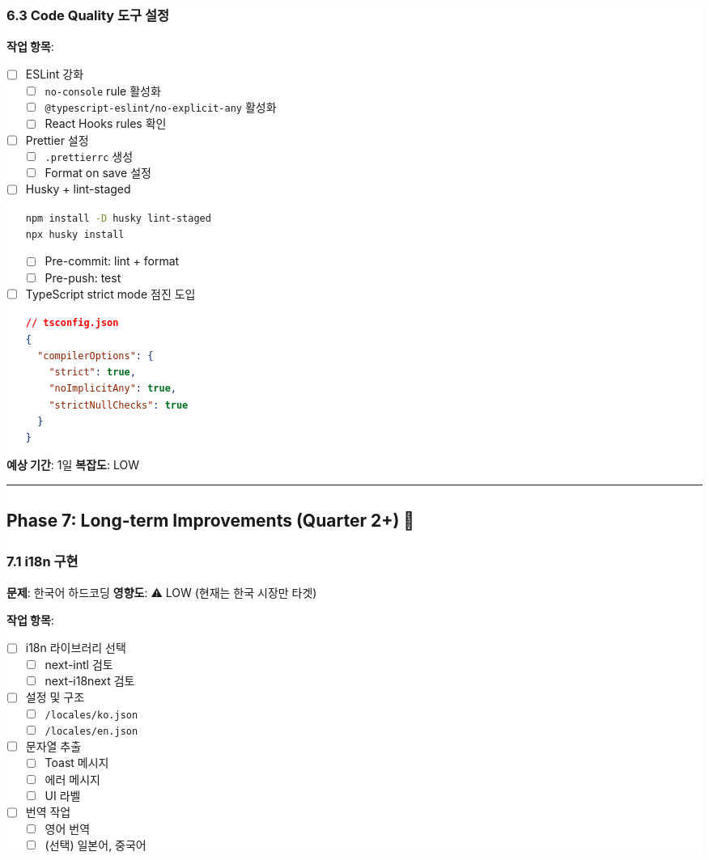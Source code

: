 
### 6.3 Code Quality 도구 설정

**작업 항목**:
- [ ] ESLint 강화
  - [ ] `no-console` rule 활성화
  - [ ] `@typescript-eslint/no-explicit-any` 활성화
  - [ ] React Hooks rules 확인
- [ ] Prettier 설정
  - [ ] `.prettierrc` 생성
  - [ ] Format on save 설정
- [ ] Husky + lint-staged
  ```bash
  npm install -D husky lint-staged
  npx husky install
  ```
  - [ ] Pre-commit: lint + format
  - [ ] Pre-push: test
- [ ] TypeScript strict mode 점진 도입
  ```json
  // tsconfig.json
  {
    "compilerOptions": {
      "strict": true,
      "noImplicitAny": true,
      "strictNullChecks": true
    }
  }
  ```

**예상 기간**: 1일
**복잡도**: LOW

---

## Phase 7: Long-term Improvements (Quarter 2+) 🔮

### 7.1 i18n 구현

**문제**: 한국어 하드코딩
**영향도**: ⚠️ LOW (현재는 한국 시장만 타겟)

**작업 항목**:
- [ ] i18n 라이브러리 선택
  - [ ] next-intl 검토
  - [ ] next-i18next 검토
- [ ] 설정 및 구조
  - [ ] `/locales/ko.json`
  - [ ] `/locales/en.json`
- [ ] 문자열 추출
  - [ ] Toast 메시지
  - [ ] 에러 메시지
  - [ ] UI 라벨
- [ ] 번역 작업
  - [ ] 영어 번역
  - [ ] (선택) 일본어, 중국어
